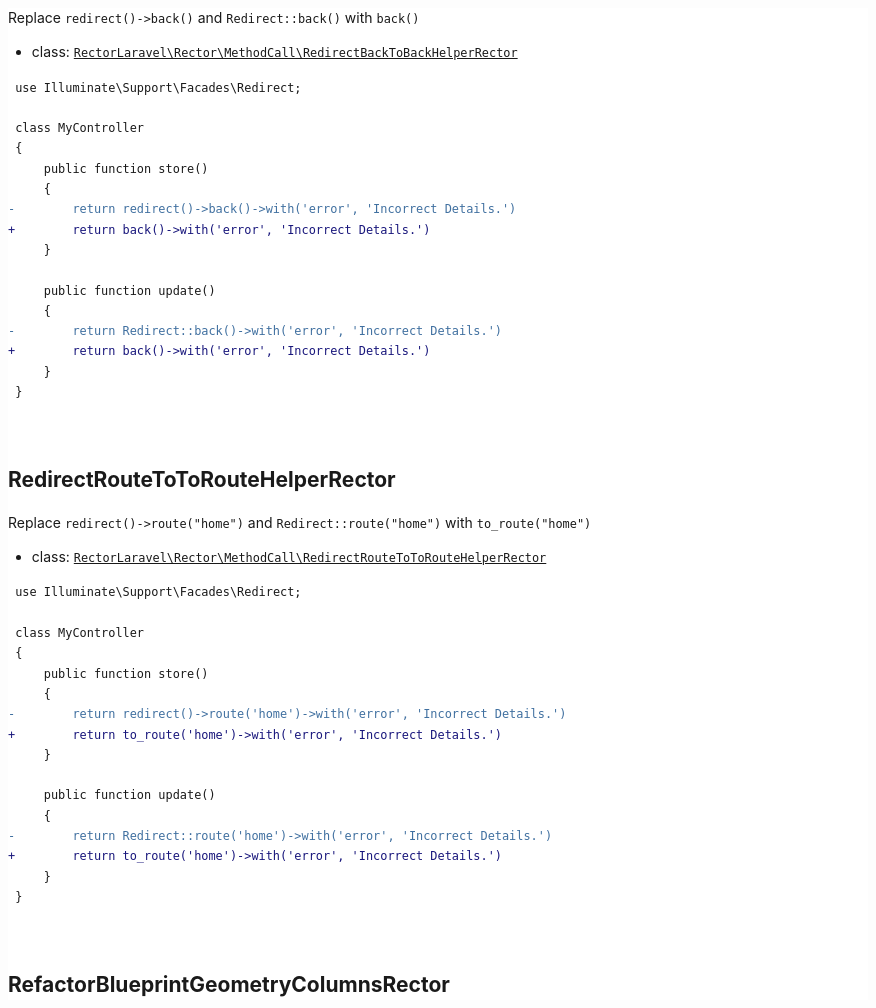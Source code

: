 Replace `redirect()->back()` and `Redirect::back()` with `back()`

- class: [`RectorLaravel\Rector\MethodCall\RedirectBackToBackHelperRector`](../src/Rector/MethodCall/RedirectBackToBackHelperRector.php)

```diff
 use Illuminate\Support\Facades\Redirect;

 class MyController
 {
     public function store()
     {
-        return redirect()->back()->with('error', 'Incorrect Details.')
+        return back()->with('error', 'Incorrect Details.')
     }

     public function update()
     {
-        return Redirect::back()->with('error', 'Incorrect Details.')
+        return back()->with('error', 'Incorrect Details.')
     }
 }
```

<br>

## RedirectRouteToToRouteHelperRector

Replace `redirect()->route("home")` and `Redirect::route("home")` with `to_route("home")`

- class: [`RectorLaravel\Rector\MethodCall\RedirectRouteToToRouteHelperRector`](../src/Rector/MethodCall/RedirectRouteToToRouteHelperRector.php)

```diff
 use Illuminate\Support\Facades\Redirect;

 class MyController
 {
     public function store()
     {
-        return redirect()->route('home')->with('error', 'Incorrect Details.')
+        return to_route('home')->with('error', 'Incorrect Details.')
     }

     public function update()
     {
-        return Redirect::route('home')->with('error', 'Incorrect Details.')
+        return to_route('home')->with('error', 'Incorrect Details.')
     }
 }
```

<br>

## RefactorBlueprintGeometryColumnsRector
